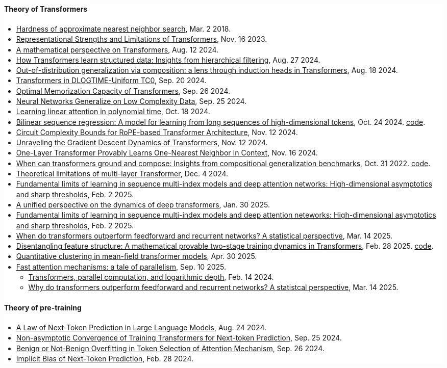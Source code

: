 #### Theory of Transformers

- [Hardness of approximate nearest neighbor search](https://arxiv.org/pdf/1803.00904), Mar. 2 2018.
- [Representational Strengths and Limitations of Transformers](https://arxiv.org/pdf/2306.02896), Nov. 16 2023.
- [A mathematical perspective on Transformers](https://arxiv.org/pdf/2312.10794), Aug. 12 2024.
- [How Transformers learn structured data: Insights from hierarchical filtering](https://arxiv.org/pdf/2408.15138), Aug. 27 2024.
- [Out-of-distribution generalization via composition: a lens through induction heads in Transformers](https://arxiv.org/pdf/2408.09503), Aug. 18 2024.
- [Transformers in DLOGTIME-Uniform TC0](https://arxiv.org/pdf/2409.13629), Sep. 20 2024.
- [Optimal Memorization Capacity of Transformers](https://arxiv.org/pdf/2409.17677), Sep. 26 2024.
- [Neural Networks Generalize on Low Complexity Data](https://arxiv.org/pdf/2409.17357), Sep. 25 2024.
- [Learning linear attention in polynomial time](https://arxiv.org/pdf/2410.10101), Oct. 18 2024.
- [Bilinear sequence regression: A model for learning from long sequences of high-dimensional tokens](https://arxiv.org/pdf/2410.18858), Oct. 24 2024. [code](https://github.com/SPOC-group/bilinear-sequence-regression).
- [Circuit Complexity Bounds for RoPE-based Transformer Architecture](https://arxiv.org/pdf/2411.07602), Nov. 12 2024.
- [Unraveling the Gradient Descent Dynamics of Transformers](https://arxiv.org/pdf/2411.07538), Nov. 12 2024.
- [One-Layer Transformer Provably Learns One-Nearest Neighbor In Context](https://arxiv.org/pdf/2411.10830), Nov. 16 2024.
- [When can transformers ground and compose: Insights from compositional generalization benchmarks](https://arxiv.org/pdf/2210.12786), Oct. 31 2022. [code](https://github.com/ankursikarwar/Grounded-Compositional-Generalization).
- [Theoretical limitations of multi-layer Transformer](https://arxiv.org/pdf/2412.02975), Dec. 4 2024.
- [Fundamental limits of learning in sequence multi-index models and deep attention networks: High-dimensional asymptotics and sharp thresholds](https://arxiv.org/pdf/2502.00901), Feb. 2 2025.
- [A unified perspective on the dynamics of deep transformers](https://arxiv.org/pdf/2501.18322), Jan. 30 2025.
- [Fundamental limits of learning in sequence multi-index models and deep attention neteworks: High-dimensional asymptotics and sharp thresholds](https://arxiv.org/pdf/2502.00901), Feb. 2 2025.
- [When do transformers outperform feedforward and recurrent networks? A statistical perspective](https://arxiv.org/pdf/2503.11272), Mar. 14 2025.
- [Disentangling feature structure: A mathematical provable two-stage training dynamics in Transformers](https://arxiv.org/pdf/2502.20681), Feb. 28 2025. [code](https://github.com/zx-gong/Two-Stage-Dynamics).
- [Quantitative clustering in mean-field transformer models](https://arxiv.org/pdf/2504.14697), Apr. 30 2025.
- [Fast attention mechanisms: a tale of parallelism](https://arxiv.org/pdf/2509.09001), Sep. 10 2025.
  - [Transformers, parallel computation, and logarithmic depth](https://arxiv.org/pdf/2402.09268), Feb. 14 2024.
  - [Why do transformers outperform feedforward and recurrent networks? A statistcal perspective](https://arxiv.org/pdf/2503.11272), Mar. 14 2025.

#### Theory of pre-training

- [A Law of Next-Token Prediction in Large Language Models](https://arxiv.org/pdf/2408.13442), Aug. 24 2024.
- [Non-asymptotic Convergence of Training Transformers for Next-token Prediction](https://arxiv.org/pdf/2409.17335), Sep. 25 2024.
- [Benign or Not-Benign Overfitting in Token Selection of Attention Mechanism](https://arxiv.org/pdf/2409.17625), Sep. 26 2024.
- [Implicit Bias of Next-Token Prediction](https://arxiv.org/pdf/2402.18551), Feb. 28 2024.


